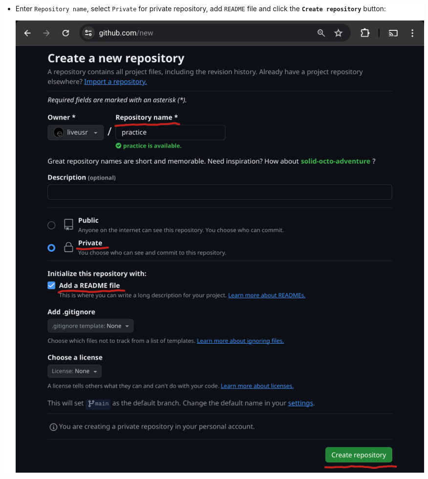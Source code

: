 * Enter `Repository name`, select `Private` for private repository, add `README` file and click the **`Create repository`** button:

    ![create_repository](.data/create_repository.png)
